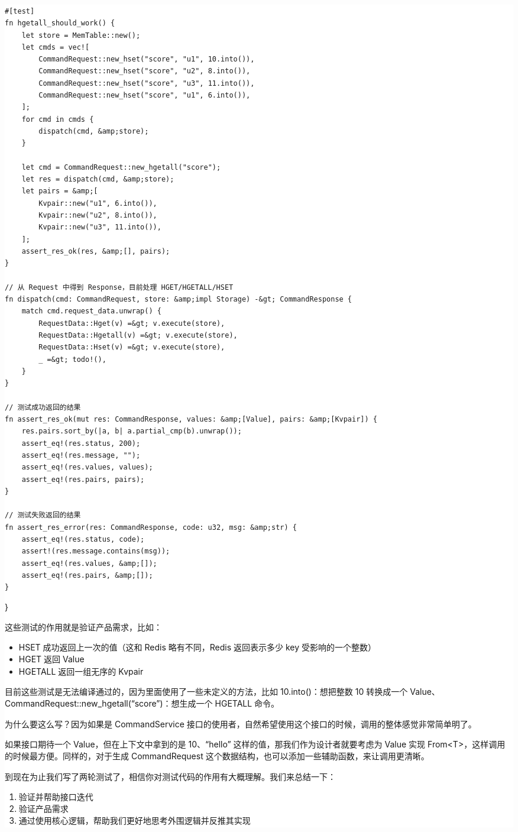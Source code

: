     #[test]
    fn hgetall_should_work() {
        let store = MemTable::new();
        let cmds = vec![
            CommandRequest::new_hset("score", "u1", 10.into()),
            CommandRequest::new_hset("score", "u2", 8.into()),
            CommandRequest::new_hset("score", "u3", 11.into()),
            CommandRequest::new_hset("score", "u1", 6.into()),
        ];
        for cmd in cmds {
            dispatch(cmd, &amp;store);
        }

        let cmd = CommandRequest::new_hgetall("score");
        let res = dispatch(cmd, &amp;store);
        let pairs = &amp;[
            Kvpair::new("u1", 6.into()),
            Kvpair::new("u2", 8.into()),
            Kvpair::new("u3", 11.into()),
        ];
        assert_res_ok(res, &amp;[], pairs);
    }

    // 从 Request 中得到 Response，目前处理 HGET/HGETALL/HSET
    fn dispatch(cmd: CommandRequest, store: &amp;impl Storage) -&gt; CommandResponse {
        match cmd.request_data.unwrap() {
            RequestData::Hget(v) =&gt; v.execute(store),
            RequestData::Hgetall(v) =&gt; v.execute(store),
            RequestData::Hset(v) =&gt; v.execute(store),
            _ =&gt; todo!(),
        }
    }

    // 测试成功返回的结果
    fn assert_res_ok(mut res: CommandResponse, values: &amp;[Value], pairs: &amp;[Kvpair]) {
        res.pairs.sort_by(|a, b| a.partial_cmp(b).unwrap());
        assert_eq!(res.status, 200);
        assert_eq!(res.message, "");
        assert_eq!(res.values, values);
        assert_eq!(res.pairs, pairs);
    }

    // 测试失败返回的结果
    fn assert_res_error(res: CommandResponse, code: u32, msg: &amp;str) {
        assert_eq!(res.status, code);
        assert!(res.message.contains(msg));
        assert_eq!(res.values, &amp;[]);
        assert_eq!(res.pairs, &amp;[]);
    }
}
</code></pre><p>这些测试的作用就是验证产品需求，比如：</p><ul>
<li>HSET 成功返回上一次的值（这和 Redis 略有不同，Redis 返回表示多少 key 受影响的一个整数）</li>
<li>HGET 返回 Value</li>
<li>HGETALL 返回一组无序的 Kvpair</li>
</ul><p>目前这些测试是无法编译通过的，因为里面使用了一些未定义的方法，比如 10.into()：想把整数 10 转换成一个 Value、CommandRequest::new_hgetall(“score”)：想生成一个 HGETALL 命令。</p><p>为什么要这么写？因为如果是 CommandService 接口的使用者，自然希望使用这个接口的时候，调用的整体感觉非常简单明了。</p><p>如果接口期待一个 Value，但在上下文中拿到的是 10、“hello” 这样的值，那我们作为设计者就要考虑为 Value 实现 From&lt;T&gt;，这样调用的时候最方便。同样的，对于生成 CommandRequest 这个数据结构，也可以添加一些辅助函数，来让调用更清晰。</p><p>到现在为止我们写了两轮测试了，相信你对测试代码的作用有大概理解。我们来总结一下：</p><ol>
<li>验证并帮助接口迭代</li>
<li>验证产品需求</li>
<li>通过使用核心逻辑，帮助我们更好地思考外围逻辑并反推其实现</li>